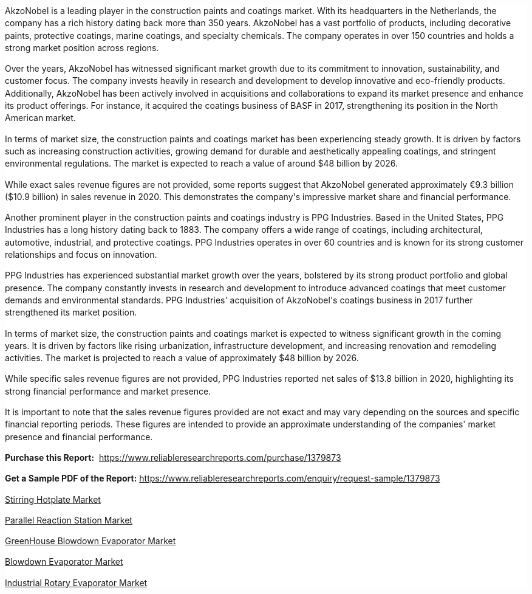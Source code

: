 <p><p>AkzoNobel is a leading player in the construction paints and coatings market. With its headquarters in the Netherlands, the company has a rich history dating back more than 350 years. AkzoNobel has a vast portfolio of products, including decorative paints, protective coatings, marine coatings, and specialty chemicals. The company operates in over 150 countries and holds a strong market position across regions.</p><p>Over the years, AkzoNobel has witnessed significant market growth due to its commitment to innovation, sustainability, and customer focus. The company invests heavily in research and development to develop innovative and eco-friendly products. Additionally, AkzoNobel has been actively involved in acquisitions and collaborations to expand its market presence and enhance its product offerings. For instance, it acquired the coatings business of BASF in 2017, strengthening its position in the North American market.</p><p>In terms of market size, the construction paints and coatings market has been experiencing steady growth. It is driven by factors such as increasing construction activities, growing demand for durable and aesthetically appealing coatings, and stringent environmental regulations. The market is expected to reach a value of around $48 billion by 2026.</p><p>While exact sales revenue figures are not provided, some reports suggest that AkzoNobel generated approximately €9.3 billion ($10.9 billion) in sales revenue in 2020. This demonstrates the company's impressive market share and financial performance.</p><p>Another prominent player in the construction paints and coatings industry is PPG Industries. Based in the United States, PPG Industries has a long history dating back to 1883. The company offers a wide range of coatings, including architectural, automotive, industrial, and protective coatings. PPG Industries operates in over 60 countries and is known for its strong customer relationships and focus on innovation.</p><p>PPG Industries has experienced substantial market growth over the years, bolstered by its strong product portfolio and global presence. The company constantly invests in research and development to introduce advanced coatings that meet customer demands and environmental standards. PPG Industries' acquisition of AkzoNobel's coatings business in 2017 further strengthened its market position.</p><p>In terms of market size, the construction paints and coatings market is expected to witness significant growth in the coming years. It is driven by factors like rising urbanization, infrastructure development, and increasing renovation and remodeling activities. The market is projected to reach a value of approximately $48 billion by 2026.</p><p>While specific sales revenue figures are not provided, PPG Industries reported net sales of $13.8 billion in 2020, highlighting its strong financial performance and market presence.</p><p>It is important to note that the sales revenue figures provided are not exact and may vary depending on the sources and specific financial reporting periods. These figures are intended to provide an approximate understanding of the companies' market presence and financial performance.</p></p>
<p><strong>Purchase this Report:</strong>&nbsp;&nbsp;<a href="https://www.reliableresearchreports.com/purchase/1379873">https://www.reliableresearchreports.com/purchase/1379873</a></p>
<p></p>
<p><strong>Get a Sample PDF of the Report:</strong>&nbsp;<a href="https://www.reliableresearchreports.com/enquiry/request-sample/1379873">https://www.reliableresearchreports.com/enquiry/request-sample/1379873</a></p>
<p><p><a href="https://medium.com/@beverlychen69/stirring-hotplate-market-size-cagr-trends-2024-2030-a6978421c7b4">Stirring Hotplate Market</a></p><p><a href="https://medium.com/@debramedina73/parallel-reaction-station-market-furnishes-information-on-market-share-market-trends-and-market-3de5bb775ac0">Parallel Reaction Station Market</a></p><p><a href="https://medium.com/@brittanyrobertson07/greenhouse-blowdown-evaporator-market-comprehensive-assessment-by-type-application-and-geography-e91088966f06">GreenHouse Blowdown Evaporator Market</a></p><p><a href="https://medium.com/@lisasanchez1968/blowdown-evaporator-market-competitive-analysis-market-trends-and-forecast-to-2030-9f4061eb4f64">Blowdown Evaporator Market</a></p><p><a href="https://medium.com/@rachelyoung56/industrial-rotary-evaporator-market-the-key-to-successful-business-strategy-forecast-till-2030-9d6c88a807c5">Industrial Rotary Evaporator Market</a></p></p>